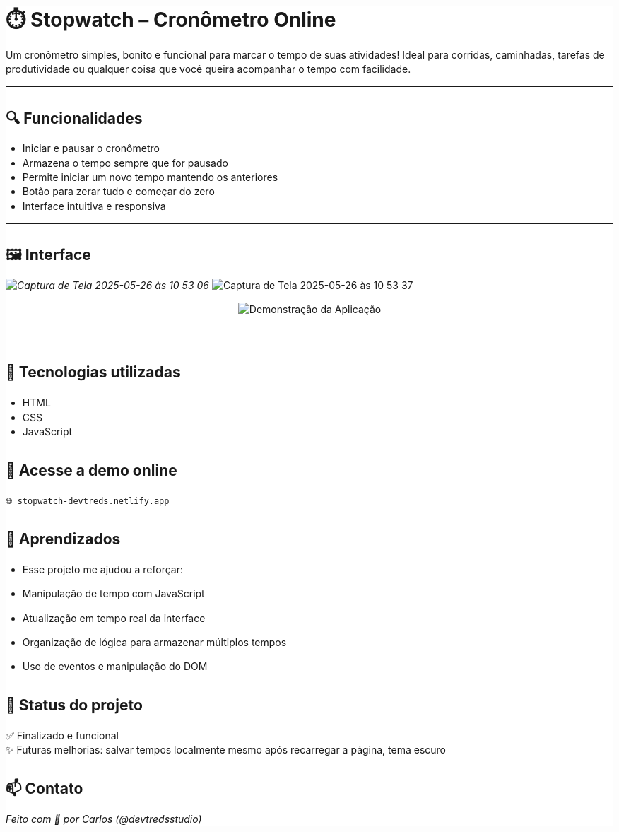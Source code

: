 # ⏱️ Stopwatch – Cronômetro Online

Um cronômetro simples, bonito e funcional para marcar o tempo de suas atividades! Ideal para corridas, caminhadas, tarefas de produtividade ou qualquer coisa que você queira acompanhar o tempo com facilidade.

---

## 🔍 Funcionalidades

- Iniciar e pausar o cronômetro
- Armazena o tempo sempre que for pausado
- Permite iniciar um novo tempo mantendo os anteriores
- Botão para zerar tudo e começar do zero
- Interface intuitiva e responsiva

---

## 🖼️ Interface

*<img width="1624" alt="Captura de Tela 2025-05-26 às 10 53 06" src="https://github.com/user-attachments/assets/ad786abf-7ba8-4135-b03c-208690e2c072" />*
<img width="1624" alt="Captura de Tela 2025-05-26 às 10 53 37" src="https://github.com/user-attachments/assets/b26e9d5f-c7ee-4aba-a88d-dcf71c1426aa" />


<p align="center">
  <img src="https://github.com/user-attachments/assets/87d37116-fa51-4e68-a22e-b912f6a2ef6e" alt="Demonstração da Aplicação" width="1624" />
</p>

<br>

## 🚀 Tecnologias utilizadas

- HTML
- CSS
- JavaScript

## 🔗 Acesse a demo online
```markdown
🌐 stopwatch-devtreds.netlify.app
```

## 🧠 Aprendizados

- Esse projeto me ajudou a reforçar:

- Manipulação de tempo com JavaScript

- Atualização em tempo real da interface

- Organização de lógica para armazenar múltiplos tempos

- Uso de eventos e manipulação do DOM

## 📌 Status do projeto
✅ Finalizado e funcional <br>
✨ Futuras melhorias: salvar tempos localmente mesmo após recarregar a página, tema escuro
<br>
## 📫 Contato

*Feito com 💙 por Carlos (@devtredsstudio)*
